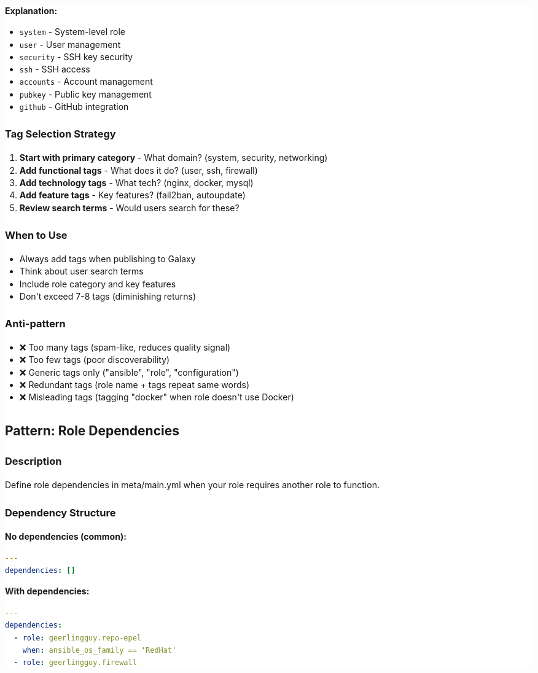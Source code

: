 **Explanation:**

- `system` - System-level role
- `user` - User management
- `security` - SSH key security
- `ssh` - SSH access
- `accounts` - Account management
- `pubkey` - Public key management
- `github` - GitHub integration

### Tag Selection Strategy

1. **Start with primary category** - What domain? (system, security, networking)
2. **Add functional tags** - What does it do? (user, ssh, firewall)
3. **Add technology tags** - What tech? (nginx, docker, mysql)
4. **Add feature tags** - Key features? (fail2ban, autoupdate)
5. **Review search terms** - Would users search for these?

### When to Use

- Always add tags when publishing to Galaxy
- Think about user search terms
- Include role category and key features
- Don't exceed 7-8 tags (diminishing returns)

### Anti-pattern

- ❌ Too many tags (spam-like, reduces quality signal)
- ❌ Too few tags (poor discoverability)
- ❌ Generic tags only ("ansible", "role", "configuration")
- ❌ Redundant tags (role name + tags repeat same words)
- ❌ Misleading tags (tagging "docker" when role doesn't use Docker)

## Pattern: Role Dependencies

### Description

Define role dependencies in meta/main.yml when your role requires another role to function.

### Dependency Structure

**No dependencies (common):**

```yaml
---
dependencies: []
```

**With dependencies:**

```yaml
---
dependencies:
  - role: geerlingguy.repo-epel
    when: ansible_os_family == 'RedHat'
  - role: geerlingguy.firewall
```
